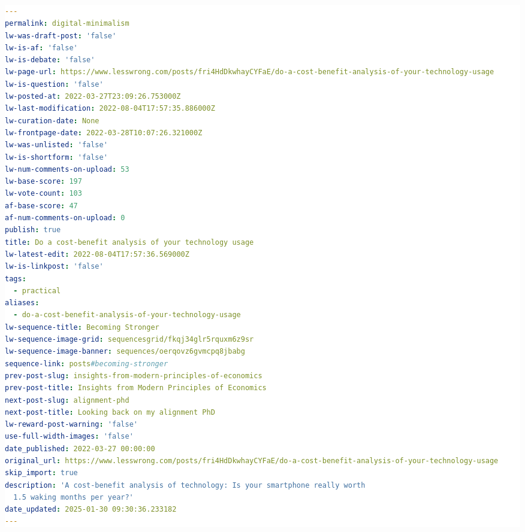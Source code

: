 ```yaml
---
permalink: digital-minimalism
lw-was-draft-post: 'false'
lw-is-af: 'false'
lw-is-debate: 'false'
lw-page-url: https://www.lesswrong.com/posts/fri4HdDkwhayCYFaE/do-a-cost-benefit-analysis-of-your-technology-usage
lw-is-question: 'false'
lw-posted-at: 2022-03-27T23:09:26.753000Z
lw-last-modification: 2022-08-04T17:57:35.886000Z
lw-curation-date: None
lw-frontpage-date: 2022-03-28T10:07:26.321000Z
lw-was-unlisted: 'false'
lw-is-shortform: 'false'
lw-num-comments-on-upload: 53
lw-base-score: 197
lw-vote-count: 103
af-base-score: 47
af-num-comments-on-upload: 0
publish: true
title: Do a cost-benefit analysis of your technology usage
lw-latest-edit: 2022-08-04T17:57:36.569000Z
lw-is-linkpost: 'false'
tags:
  - practical
aliases:
  - do-a-cost-benefit-analysis-of-your-technology-usage
lw-sequence-title: Becoming Stronger
lw-sequence-image-grid: sequencesgrid/fkqj34glr5rquxm6z9sr
lw-sequence-image-banner: sequences/oerqovz6gvmcpq8jbabg
sequence-link: posts#becoming-stronger
prev-post-slug: insights-from-modern-principles-of-economics
prev-post-title: Insights from Modern Principles of Economics
next-post-slug: alignment-phd
next-post-title: Looking back on my alignment PhD
lw-reward-post-warning: 'false'
use-full-width-images: 'false'
date_published: 2022-03-27 00:00:00
original_url: https://www.lesswrong.com/posts/fri4HdDkwhayCYFaE/do-a-cost-benefit-analysis-of-your-technology-usage
skip_import: true
description: 'A cost-benefit analysis of technology: Is your smartphone really worth
  1.5 waking months per year?'
date_updated: 2025-01-30 09:30:36.233182
---
```







